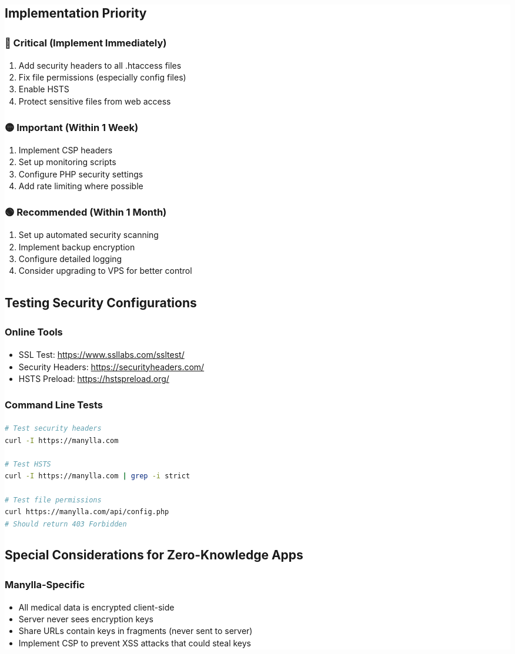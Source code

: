 ## Implementation Priority

### 🔴 Critical (Implement Immediately)
1. Add security headers to all .htaccess files
2. Fix file permissions (especially config files)
3. Enable HSTS
4. Protect sensitive files from web access

### 🟡 Important (Within 1 Week)
1. Implement CSP headers
2. Set up monitoring scripts
3. Configure PHP security settings
4. Add rate limiting where possible

### 🟢 Recommended (Within 1 Month)
1. Set up automated security scanning
2. Implement backup encryption
3. Configure detailed logging
4. Consider upgrading to VPS for better control

## Testing Security Configurations

### Online Tools
- SSL Test: https://www.ssllabs.com/ssltest/
- Security Headers: https://securityheaders.com/
- HSTS Preload: https://hstspreload.org/

### Command Line Tests
```bash
# Test security headers
curl -I https://manylla.com

# Test HSTS
curl -I https://manylla.com | grep -i strict

# Test file permissions
curl https://manylla.com/api/config.php
# Should return 403 Forbidden
```

## Special Considerations for Zero-Knowledge Apps

### Manylla-Specific
- All medical data is encrypted client-side
- Server never sees encryption keys
- Share URLs contain keys in fragments (never sent to server)
- Implement CSP to prevent XSS attacks that could steal keys
